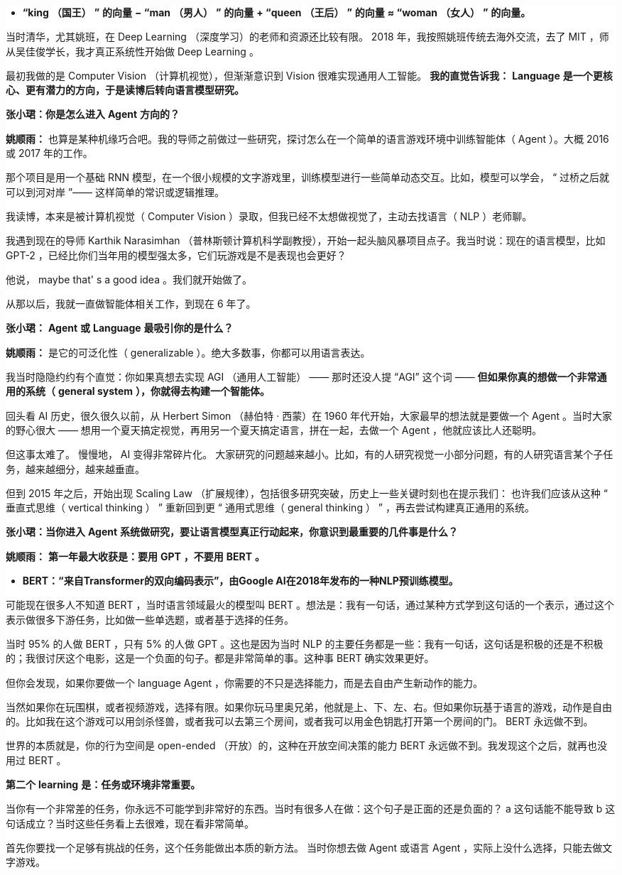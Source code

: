 - **“king** **（国王）** **”** **的向量** **− “man** **（男人）** **”** **的向量** **\+ “queen** **（王后）** **”** **的向量** **≈ “woman** **（女人）** **”** **的向量。**

当时清华，尤其姚班，在 Deep Learning （深度学习）的老师和资源还比较有限。 2018 年，我按照姚班传统去海外交流，去了 MIT ，师从吴佳俊学长，我才真正系统性开始做 Deep Learning 。

最初我做的是 Computer Vision （计算机视觉），但渐渐意识到 Vision 很难实现通用人工智能。 **我的直觉告诉我：** **Language** **是一个更核心、更有潜力的方向，于是读博后转向语言模型研究。**

**张小珺：你是怎么进入** **Agent** **方向的？**

**姚顺雨：** 也算是某种机缘巧合吧。我的导师之前做过一些研究，探讨怎么在一个简单的语言游戏环境中训练智能体（ Agent ）。大概 2016 或 2017 年的工作。

那个项目是用一个基础 RNN 模型，在一个很小规模的文字游戏里，训练模型进行一些简单动态交互。比如，模型可以学会， “ 过桥之后就可以到河对岸 ”—— 这样简单的常识或逻辑推理。

我读博，本来是被计算机视觉（ Computer Vision ）录取，但我已经不太想做视觉了，主动去找语言（ NLP ）老师聊。

我遇到现在的导师 Karthik Narasimhan （普林斯顿计算机科学副教授），开始一起头脑风暴项目点子。我当时说：现在的语言模型，比如 GPT-2 ，已经比你们当年用的模型强太多，它们玩游戏是不是表现也会更好？

他说， maybe that' s a good idea 。我们就开始做了。

从那以后，我就一直做智能体相关工作，到现在 6 年了。

**张小珺：** **Agent** **或** **Language** **最吸引你的是什么？**

**姚顺雨：** 是它的可泛化性（ generalizable ）。绝大多数事，你都可以用语言表达。

我当时隐隐约约有个直觉：你如果真想去实现 AGI （通用人工智能） —— 那时还没人提 “AGI” 这个词 —— **但如果你真的想做一个非常通用的系统（** **general system** **），你就得去构建一个智能体。**

回头看 AI 历史，很久很久以前，从 Herbert Simon （赫伯特 · 西蒙）在 1960 年代开始，大家最早的想法就是要做一个 Agent 。当时大家的野心很大 —— 想用一个夏天搞定视觉，再用另一个夏天搞定语言，拼在一起，去做一个 Agent ，他就应该比人还聪明。

但这事太难了。 慢慢地， AI 变得非常碎片化。 大家研究的问题越来越小。比如，有的人研究视觉一小部分问题，有的人研究语言某个子任务，越来越细分，越来越垂直。

但到 2015 年之后，开始出现 Scaling Law （扩展规律），包括很多研究突破，历史上一些关键时刻也在提示我们： 也许我们应该从这种 “ 垂直式思维（ vertical thinking ） ” 重新回到更 “ 通用式思维（ general thinking ） ” ，再去尝试构建真正通用的系统。

**张小珺：当你进入** **Agent** **系统做研究，要让语言模型真正行动起来，你意识到最重要的几件事是什么？**

**姚顺雨：** **第一年最大收获是：要用** **GPT** **，不要用** **BERT** **。**

- **BERT：“来自Transformer的双向编码表示”，由Google AI在2018年发布的一种NLP预训练模型。**

可能现在很多人不知道 BERT ，当时语言领域最火的模型叫 BERT 。想法是：我有一句话，通过某种方式学到这句话的一个表示，通过这个表示做很多下游任务，比如做一些单选题，或者基于选择的任务。

当时 95% 的人做 BERT ，只有 5% 的人做 GPT 。这也是因为当时 NLP 的主要任务都是一些：我有一句话，这句话是积极的还是不积极的；我很讨厌这个电影，这是一个负面的句子。都是非常简单的事。这种事 BERT 确实效果更好。

但你会发现，如果你要做一个 language Agent ，你需要的不只是选择能力，而是去自由产生新动作的能力。

当然如果你在玩围棋，或者视频游戏，选择有限。如果你玩马里奥兄弟，他就是上、下、左、右。但如果你玩基于语言的游戏，动作是自由的。比如我在这个游戏可以用剑杀怪兽，或者我可以去第三个房间，或者我可以用金色钥匙打开第一个房间的门。 BERT 永远做不到。

世界的本质就是，你的行为空间是 open-ended （开放）的，这种在开放空间决策的能力 BERT 永远做不到。我发现这个之后，就再也没用过 BERT 。

**第二个** **learning** **是：任务或环境非常重要。**

当你有一个非常差的任务，你永远不可能学到非常好的东西。当时有很多人在做：这个句子是正面的还是负面的？ a 这句话能不能导致 b 这句话成立？当时这些任务看上去很难，现在看非常简单。

首先你要找一个足够有挑战的任务，这个任务能做出本质的新方法。 当时你想去做 Agent 或语言 Agent ，实际上没什么选择，只能去做文字游戏。
